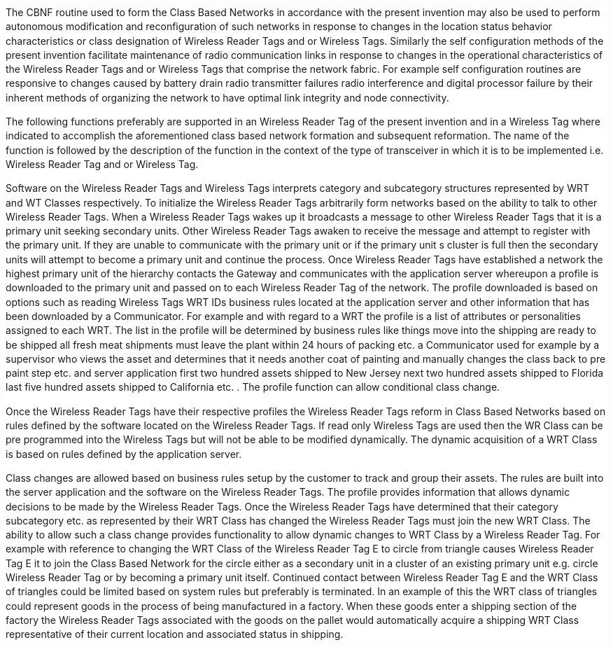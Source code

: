 The CBNF routine used to form the Class Based Networks in accordance with the present invention may also be used to perform autonomous modification and reconfiguration of such networks in response to changes in the location status behavior characteristics or class designation of Wireless Reader Tags and or Wireless Tags. Similarly the self configuration methods of the present invention facilitate maintenance of radio communication links in response to changes in the operational characteristics of the Wireless Reader Tags and or Wireless Tags that comprise the network fabric. For example self configuration routines are responsive to changes caused by battery drain radio transmitter failures radio interference and digital processor failure by their inherent methods of organizing the network to have optimal link integrity and node connectivity.

The following functions preferably are supported in an Wireless Reader Tag of the present invention and in a Wireless Tag where indicated to accomplish the aforementioned class based network formation and subsequent reformation. The name of the function is followed by the description of the function in the context of the type of transceiver in which it is to be implemented i.e. Wireless Reader Tag and or Wireless Tag.

Software on the Wireless Reader Tags and Wireless Tags interprets category and subcategory structures represented by WRT and WT Classes respectively. To initialize the Wireless Reader Tags arbitrarily form networks based on the ability to talk to other Wireless Reader Tags. When a Wireless Reader Tags wakes up it broadcasts a message to other Wireless Reader Tags that it is a primary unit seeking secondary units. Other Wireless Reader Tags awaken to receive the message and attempt to register with the primary unit. If they are unable to communicate with the primary unit or if the primary unit s cluster is full then the secondary units will attempt to become a primary unit and continue the process. Once Wireless Reader Tags have established a network the highest primary unit of the hierarchy contacts the Gateway and communicates with the application server whereupon a profile is downloaded to the primary unit and passed on to each Wireless Reader Tag of the network. The profile downloaded is based on options such as reading Wireless Tags WRT IDs business rules located at the application server and other information that has been downloaded by a Communicator. For example and with regard to a WRT the profile is a list of attributes or personalities assigned to each WRT. The list in the profile will be determined by business rules like things move into the shipping are ready to be shipped all fresh meat shipments must leave the plant within 24 hours of packing etc. a Communicator used for example by a supervisor who views the asset and determines that it needs another coat of painting and manually changes the class back to pre paint step etc. and server application first two hundred assets shipped to New Jersey next two hundred assets shipped to Florida last five hundred assets shipped to California etc. . The profile function can allow conditional class change.

Once the Wireless Reader Tags have their respective profiles the Wireless Reader Tags reform in Class Based Networks based on rules defined by the software located on the Wireless Reader Tags. If read only Wireless Tags are used then the WR Class can be pre programmed into the Wireless Tags but will not be able to be modified dynamically. The dynamic acquisition of a WRT Class is based on rules defined by the application server.

Class changes are allowed based on business rules setup by the customer to track and group their assets. The rules are built into the server application and the software on the Wireless Reader Tags. The profile provides information that allows dynamic decisions to be made by the Wireless Reader Tags. Once the Wireless Reader Tags have determined that their category subcategory etc. as represented by their WRT Class has changed the Wireless Reader Tags must join the new WRT Class. The ability to allow such a class change provides functionality to allow dynamic changes to WRT Class by a Wireless Reader Tag. For example with reference to changing the WRT Class of the Wireless Reader Tag E to circle from triangle causes Wireless Reader Tag E it to join the Class Based Network for the circle either as a secondary unit in a cluster of an existing primary unit e.g. circle Wireless Reader Tag or by becoming a primary unit itself. Continued contact between Wireless Reader Tag E and the WRT Class of triangles could be limited based on system rules but preferably is terminated. In an example of this the WRT class of triangles could represent goods in the process of being manufactured in a factory. When these goods enter a shipping section of the factory the Wireless Reader Tags associated with the goods on the pallet would automatically acquire a shipping WRT Class representative of their current location and associated status in shipping.
